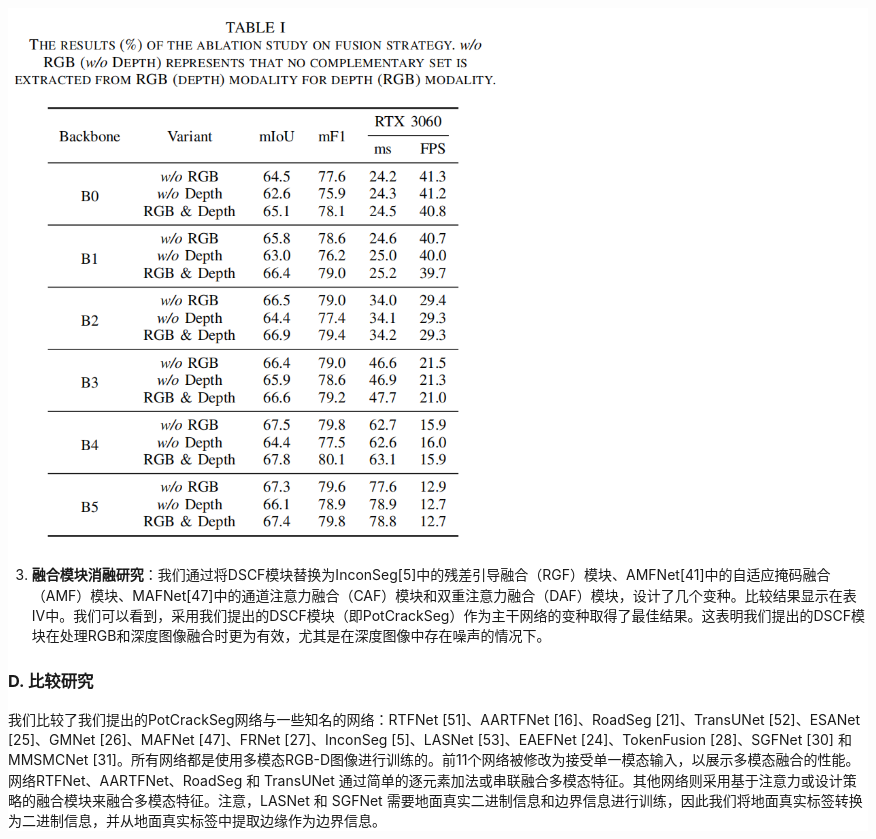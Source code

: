    <img src="tab1.jpg" width="500"/>
</div>

3) **融合模块消融研究**：我们通过将DSCF模块替换为InconSeg[5]中的残差引导融合（RGF）模块、AMFNet[41]中的自适应掩码融合（AMF）模块、MAFNet[47]中的通道注意力融合（CAF）模块和双重注意力融合（DAF）模块，设计了几个变种。比较结果显示在表IV中。我们可以看到，采用我们提出的DSCF模块（即PotCrackSeg）作为主干网络的变种取得了最佳结果。这表明我们提出的DSCF模块在处理RGB和深度图像融合时更为有效，尤其是在深度图像中存在噪声的情况下。

### D. 比较研究

我们比较了我们提出的PotCrackSeg网络与一些知名的网络：RTFNet [51]、AARTFNet [16]、RoadSeg [21]、TransUNet [52]、ESANet [25]、GMNet [26]、MAFNet [47]、FRNet [27]、InconSeg [5]、LASNet [53]、EAEFNet [24]、TokenFusion [28]、SGFNet [30] 和 MMSMCNet [31]。所有网络都是使用多模态RGB-D图像进行训练的。前11个网络被修改为接受单一模态输入，以展示多模态融合的性能。网络RTFNet、AARTFNet、RoadSeg 和 TransUNet 通过简单的逐元素加法或串联融合多模态特征。其他网络则采用基于注意力或设计策略的融合模块来融合多模态特征。注意，LASNet 和 SGFNet 需要地面真实二进制信息和边界信息进行训练，因此我们将地面真实标签转换为二进制信息，并从地面真实标签中提取边缘作为边界信息。
